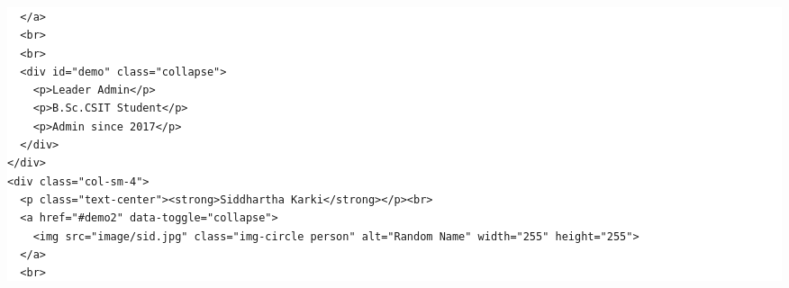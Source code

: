       </a>
	  <br>
	  <br>
      <div id="demo" class="collapse">
        <p>Leader Admin</p>
        <p>B.Sc.CSIT Student</p>
        <p>Admin since 2017</p>
      </div>
    </div>
    <div class="col-sm-4">
      <p class="text-center"><strong>Siddhartha Karki</strong></p><br>
      <a href="#demo2" data-toggle="collapse">
        <img src="image/sid.jpg" class="img-circle person" alt="Random Name" width="255" height="255">
      </a>
	  <br>